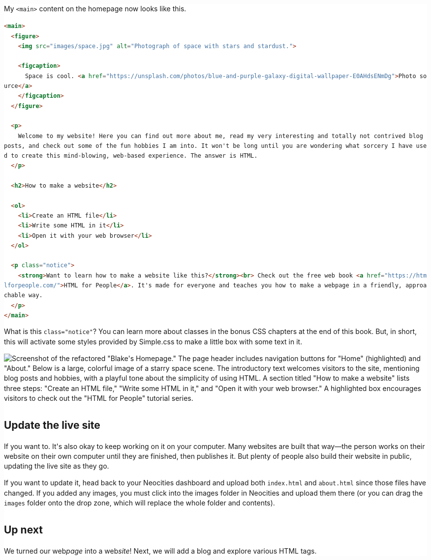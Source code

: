 My `<main>` content on the homepage now looks like this.

```html
<main>
  <figure>
    <img src="images/space.jpg" alt="Photograph of space with stars and stardust.">

    <figcaption>
      Space is cool. <a href="https://unsplash.com/photos/blue-and-purple-galaxy-digital-wallpaper-E0AHdsENmDg">Photo source</a>
    </figcaption>
  </figure>

  <p>
    Welcome to my website! Here you can find out more about me, read my very interesting and totally not contrived blog posts, and check out some of the fun hobbies I am into. It won't be long until you are wondering what sorcery I have used to create this mind-blowing, web-based experience. The answer is HTML.
  </p>

  <h2>How to make a website</h2>

  <ol>
    <li>Create an HTML file</li>
    <li>Write some HTML in it</li>
    <li>Open it with your web browser</li>
  </ol>

  <p class="notice">
    <strong>Want to learn how to make a website like this?</strong><br> Check out the free web book <a href="https://htmlforpeople.com/">HTML for People</a>. It's made for everyone and teaches you how to make a webpage in a friendly, approachable way.
  </p>
</main>
```

What is this `class="notice"`? You can learn more about classes in the bonus CSS chapters at the end of this book. But, in short, this will activate some styles provided by Simple.css to make a little box with some text in it.

![Screenshot of the refactored "Blake's Homepage." The page header includes navigation buttons for "Home" (highlighted) and "About." Below is a large, colorful image of a starry space scene. The introductory text welcomes visitors to the site, mentioning blog posts and hobbies, with a playful tone about the simplicity of using HTML. A section titled "How to make a website" lists three steps: "Create an HTML file," "Write some HTML in it," and "Open it with your web browser." A highlighted box encourages visitors to check out the "HTML for People" tutorial series.](/assets/img/adding-an-about-page-3.webp)

## Update the live site

If you want to. It's also okay to keep working on it on your computer. Many websites are built that way—the person works on their website on their own computer until they are finished, then publishes it. But plenty of people also build their website in public, updating the live site as they go.

If you want to update it, head back to your Neocities dashboard and upload both `index.html` and `about.html` since those files have changed. If you added any images, you must click into the images folder in Neocities and upload them there (or you can drag the `images` folder onto the drop zone, which will replace the whole folder and contents).

## Up next

We turned our web*page* into a web*site*! Next, we will add a blog and explore various HTML tags.
